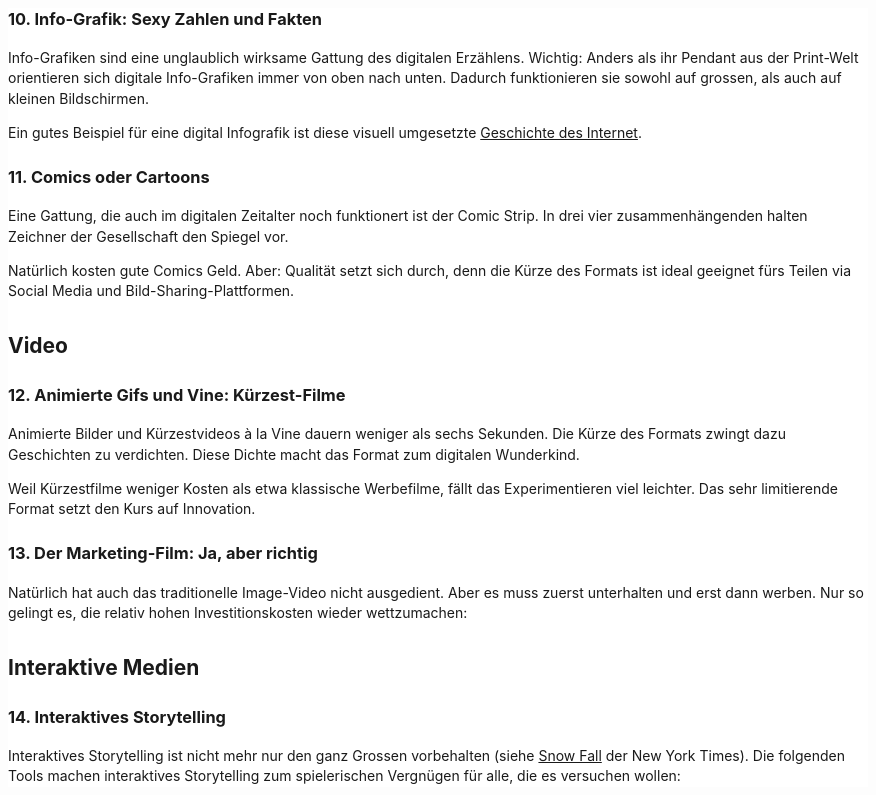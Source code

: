 ### 10. Info-Grafik: Sexy Zahlen und Fakten

Info-Grafiken sind eine unglaublich wirksame Gattung des digitalen Erzählens. Wichtig: Anders als ihr Pendant aus der Print-Welt orientieren sich digitale Info-Grafiken immer von oben nach unten. Dadurch funktionieren sie sowohl auf grossen, als auch auf kleinen Bildschirmen.

Ein gutes Beispiel für eine digital Infografik ist diese visuell umgesetzte [Geschichte des Internet](http://imgur.com/gallery/2alXPQI).


### 11. Comics oder Cartoons
Eine Gattung, die auch im digitalen Zeitalter noch funktionert ist der Comic Strip. In drei vier zusammenhängenden halten Zeichner der Gesellschaft den Spiegel vor.

Natürlich kosten gute Comics Geld. Aber: Qualität setzt sich durch, denn die Kürze des Formats ist ideal geeignet fürs Teilen  via Social Media und Bild-Sharing-Plattformen.

<div class="frame">
	<iframe src="https://www.flickr.com/photos/hubspot/3196650975/in/photolist-6i88T9-9o3ca-3CUrT3-3gL1ZP-4XuNSB-nzHSKN-5StEXZ-giAUwE-6efkWB-2Tm1Ve-7k6afn-6B5kFg-8h91kD-5PyKUi-7xoW9D-6VioLG-8sT5Y6-72tm9y-6Vev6D-2TkFQM-98xhxq-3keWeh-6iTsxV-3zVm4o-e5JhS3-crogds-pMDofF-9VyKmF-73wC9H-gvTq8B-3bk6NK-dW5dky-6Vev5D-5yTSg3-5XMfiR-92SwtA-6oSfBE-6vN5Z8-kdXdoN-9Jmnm-34upJs-5TkXB2-3gL1X8-7rk2Ti-6VioNG-2LoZD9-6ViyYu-6MF497-2TkFLp-amGiTE/player/" width="75" height="75" frameborder="0" allowfullscreen webkitallowfullscreen mozallowfullscreen oallowfullscreen msallowfullscreen></iframe>
</div>

## Video

### 12. Animierte Gifs und Vine: Kürzest-Filme
Animierte Bilder und Kürzestvideos à la Vine dauern weniger als sechs Sekunden. Die Kürze des Formats zwingt dazu Geschichten zu verdichten. Diese Dichte macht das Format zum digitalen Wunderkind. 

Weil Kürzestfilme weniger Kosten als etwa klassische Werbefilme, fällt das Experimentieren viel leichter. Das sehr limitierende Format setzt den Kurs auf Innovation.

<div class="frame">
	<iframe src="https://vine.co/v/bUhnQOQ2HUe/embed/simple" width="600" height="600" frameborder="0"></iframe><script src="https://platform.vine.co/static/scripts/embed.js"></script>
</div>

### 13. Der Marketing-Film: Ja, aber richtig
Natürlich hat auch das traditionelle Image-Video nicht ausgedient. Aber es muss zuerst unterhalten und erst dann werben. Nur so gelingt es, die relativ hohen Investitionskosten wieder wettzumachen:

<div class="frame">
	<iframe width="560" height="315" src="https://www.youtube.com/embed/ZUG9qYTJMsI" frameborder="0" allowfullscreen></iframe>
</div>

## Interaktive Medien

### 14. Interaktives Storytelling
Interaktives Storytelling ist nicht mehr nur den ganz Grossen vorbehalten (siehe [Snow Fall](http://www.nytimes.com/projects/2012/snow-fall/#/?part=tunnel-creek) der New York Times). Die folgenden Tools machen interaktives Storytelling zum spielerischen Vergnügen für alle, die es versuchen wollen:
